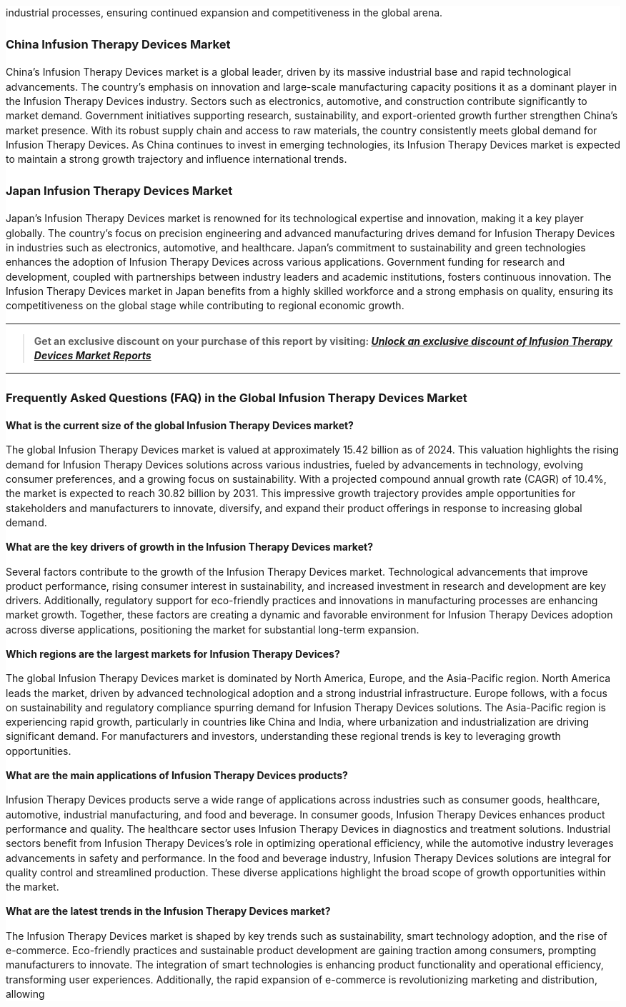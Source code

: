 industrial processes, ensuring continued expansion and competitiveness in the global arena.</p><h3>China Infusion Therapy Devices Market</h3><p>China&rsquo;s Infusion Therapy Devices market is a global leader, driven by its massive industrial base and rapid technological advancements. The country&rsquo;s emphasis on innovation and large-scale manufacturing capacity positions it as a dominant player in the Infusion Therapy Devices industry. Sectors such as electronics, automotive, and construction contribute significantly to market demand. Government initiatives supporting research, sustainability, and export-oriented growth further strengthen China&rsquo;s market presence. With its robust supply chain and access to raw materials, the country consistently meets global demand for Infusion Therapy Devices. As China continues to invest in emerging technologies, its Infusion Therapy Devices market is expected to maintain a strong growth trajectory and influence international trends.</p><h3>Japan Infusion Therapy Devices Market</h3><p>Japan&rsquo;s Infusion Therapy Devices market is renowned for its technological expertise and innovation, making it a key player globally. The country&rsquo;s focus on precision engineering and advanced manufacturing drives demand for Infusion Therapy Devices in industries such as electronics, automotive, and healthcare. Japan&rsquo;s commitment to sustainability and green technologies enhances the adoption of Infusion Therapy Devices across various applications. Government funding for research and development, coupled with partnerships between industry leaders and academic institutions, fosters continuous innovation. The Infusion Therapy Devices market in Japan benefits from a highly skilled workforce and a strong emphasis on quality, ensuring its competitiveness on the global stage while contributing to regional economic growth.</p><hr /><blockquote><p><strong>Get an exclusive discount on your purchase of this report by visiting: <em><a href="://marketresearchpulse.com/ask-for-discount/92810?utm_source=Github&amp;utm_medium=020">Unlock an exclusive discount of Infusion Therapy Devices Market Reports</a></em>&nbsp;</strong></p></blockquote><hr /><h3>Frequently Asked Questions (FAQ) in the Global Infusion Therapy Devices Market</h3><p><strong>What is the current size of the global Infusion Therapy Devices market?</strong></p><p>The global Infusion Therapy Devices market is valued at approximately 15.42 billion as of 2024. This valuation highlights the rising demand for Infusion Therapy Devices solutions across various industries, fueled by advancements in technology, evolving consumer preferences, and a growing focus on sustainability. With a projected compound annual growth rate (CAGR) of 10.4%, the market is expected to reach 30.82 billion by 2031. This impressive growth trajectory provides ample opportunities for stakeholders and manufacturers to innovate, diversify, and expand their product offerings in response to increasing global demand.</p><p><strong>What are the key drivers of growth in the Infusion Therapy Devices market?</strong></p><p>Several factors contribute to the growth of the Infusion Therapy Devices market. Technological advancements that improve product performance, rising consumer interest in sustainability, and increased investment in research and development are key drivers. Additionally, regulatory support for eco-friendly practices and innovations in manufacturing processes are enhancing market growth. Together, these factors are creating a dynamic and favorable environment for Infusion Therapy Devices adoption across diverse applications, positioning the market for substantial long-term expansion.</p><p><strong>Which regions are the largest markets for Infusion Therapy Devices?</strong></p><p>The global Infusion Therapy Devices market is dominated by North America, Europe, and the Asia-Pacific region. North America leads the market, driven by advanced technological adoption and a strong industrial infrastructure. Europe follows, with a focus on sustainability and regulatory compliance spurring demand for Infusion Therapy Devices solutions. The Asia-Pacific region is experiencing rapid growth, particularly in countries like China and India, where urbanization and industrialization are driving significant demand. For manufacturers and investors, understanding these regional trends is key to leveraging growth opportunities.</p><p><strong>What are the main applications of Infusion Therapy Devices products?</strong></p><p>Infusion Therapy Devices products serve a wide range of applications across industries such as consumer goods, healthcare, automotive, industrial manufacturing, and food and beverage. In consumer goods, Infusion Therapy Devices enhances product performance and quality. The healthcare sector uses Infusion Therapy Devices in diagnostics and treatment solutions. Industrial sectors benefit from Infusion Therapy Devices&rsquo;s role in optimizing operational efficiency, while the automotive industry leverages advancements in safety and performance. In the food and beverage industry, Infusion Therapy Devices solutions are integral for quality control and streamlined production. These diverse applications highlight the broad scope of growth opportunities within the market.</p><p><strong>What are the latest trends in the Infusion Therapy Devices market?</strong></p><p>The Infusion Therapy Devices market is shaped by key trends such as sustainability, smart technology adoption, and the rise of e-commerce. Eco-friendly practices and sustainable product development are gaining traction among consumers, prompting manufacturers to innovate. The integration of smart technologies is enhancing product functionality and operational efficiency, transforming user experiences. Additionally, the rapid expansion of e-commerce is revolutionizing marketing and distribution, allowing